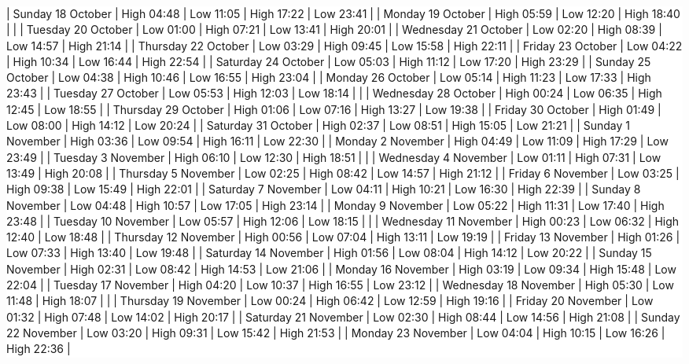 | Sunday 18 October | High 04:48 | Low 11:05 | High 17:22 | Low 23:41 | 
| Monday 19 October | High 05:59 | Low 12:20 | High 18:40 |  | 
| Tuesday 20 October | Low 01:00 | High 07:21 | Low 13:41 | High 20:01 | 
| Wednesday 21 October | Low 02:20 | High 08:39 | Low 14:57 | High 21:14 | 
| Thursday 22 October | Low 03:29 | High 09:45 | Low 15:58 | High 22:11 | 
| Friday 23 October | Low 04:22 | High 10:34 | Low 16:44 | High 22:54 | 
| Saturday 24 October | Low 05:03 | High 11:12 | Low 17:20 | High 23:29 | 
| Sunday 25 October | Low 04:38 | High 10:46 | Low 16:55 | High 23:04 | 
| Monday 26 October | Low 05:14 | High 11:23 | Low 17:33 | High 23:43 | 
| Tuesday 27 October | Low 05:53 | High 12:03 | Low 18:14 |  | 
| Wednesday 28 October | High 00:24 | Low 06:35 | High 12:45 | Low 18:55 | 
| Thursday 29 October | High 01:06 | Low 07:16 | High 13:27 | Low 19:38 | 
| Friday 30 October | High 01:49 | Low 08:00 | High 14:12 | Low 20:24 | 
| Saturday 31 October | High 02:37 | Low 08:51 | High 15:05 | Low 21:21 | 
| Sunday 1 November | High 03:36 | Low 09:54 | High 16:11 | Low 22:30 | 
| Monday 2 November | High 04:49 | Low 11:09 | High 17:29 | Low 23:49 | 
| Tuesday 3 November | High 06:10 | Low 12:30 | High 18:51 |  | 
| Wednesday 4 November | Low 01:11 | High 07:31 | Low 13:49 | High 20:08 | 
| Thursday 5 November | Low 02:25 | High 08:42 | Low 14:57 | High 21:12 | 
| Friday 6 November | Low 03:25 | High 09:38 | Low 15:49 | High 22:01 | 
| Saturday 7 November | Low 04:11 | High 10:21 | Low 16:30 | High 22:39 | 
| Sunday 8 November | Low 04:48 | High 10:57 | Low 17:05 | High 23:14 | 
| Monday 9 November | Low 05:22 | High 11:31 | Low 17:40 | High 23:48 | 
| Tuesday 10 November | Low 05:57 | High 12:06 | Low 18:15 |  | 
| Wednesday 11 November | High 00:23 | Low 06:32 | High 12:40 | Low 18:48 | 
| Thursday 12 November | High 00:56 | Low 07:04 | High 13:11 | Low 19:19 | 
| Friday 13 November | High 01:26 | Low 07:33 | High 13:40 | Low 19:48 | 
| Saturday 14 November | High 01:56 | Low 08:04 | High 14:12 | Low 20:22 | 
| Sunday 15 November | High 02:31 | Low 08:42 | High 14:53 | Low 21:06 | 
| Monday 16 November | High 03:19 | Low 09:34 | High 15:48 | Low 22:04 | 
| Tuesday 17 November | High 04:20 | Low 10:37 | High 16:55 | Low 23:12 | 
| Wednesday 18 November | High 05:30 | Low 11:48 | High 18:07 |  | 
| Thursday 19 November | Low 00:24 | High 06:42 | Low 12:59 | High 19:16 | 
| Friday 20 November | Low 01:32 | High 07:48 | Low 14:02 | High 20:17 | 
| Saturday 21 November | Low 02:30 | High 08:44 | Low 14:56 | High 21:08 | 
| Sunday 22 November | Low 03:20 | High 09:31 | Low 15:42 | High 21:53 | 
| Monday 23 November | Low 04:04 | High 10:15 | Low 16:26 | High 22:36 | 